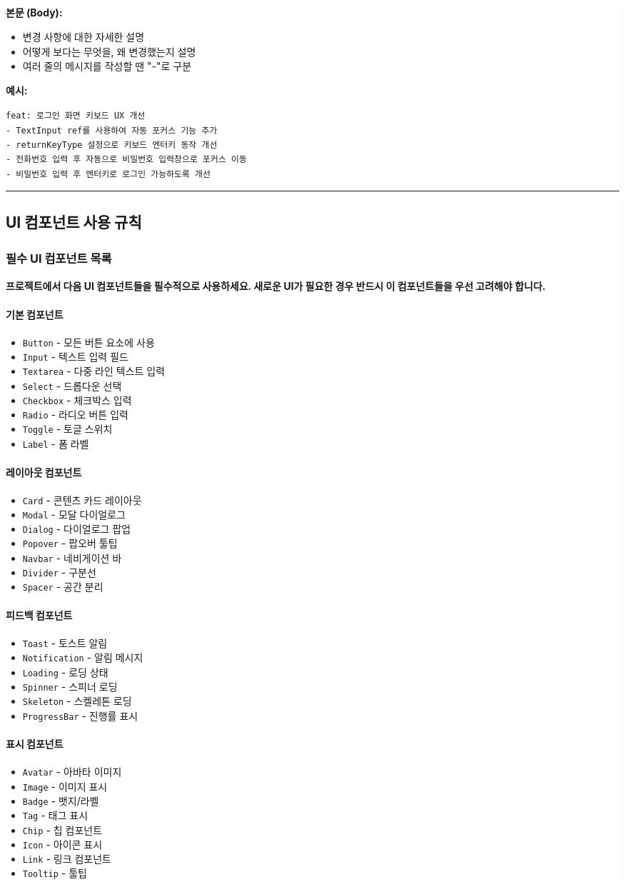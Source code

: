 **본문 (Body):**

-   변경 사항에 대한 자세한 설명
-   어떻게 보다는 무엇을, 왜 변경했는지 설명
-   여러 줄의 메시지를 작성할 땐 "-"로 구분

**예시:**

```plaintext
feat: 로그인 화면 키보드 UX 개선
- TextInput ref를 사용하여 자동 포커스 기능 추가
- returnKeyType 설정으로 키보드 엔터키 동작 개선
- 전화번호 입력 후 자동으로 비밀번호 입력창으로 포커스 이동
- 비밀번호 입력 후 엔터키로 로그인 가능하도록 개선
```
---

## UI 컴포넌트 사용 규칙

### 필수 UI 컴포넌트 목록

**프로젝트에서 다음 UI 컴포넌트들을 필수적으로 사용하세요. 새로운 UI가 필요한 경우 반드시 이 컴포넌트들을 우선 고려해야 합니다.**

#### 기본 컴포넌트
- `Button` - 모든 버튼 요소에 사용
- `Input` - 텍스트 입력 필드
- `Textarea` - 다중 라인 텍스트 입력
- `Select` - 드롭다운 선택
- `Checkbox` - 체크박스 입력
- `Radio` - 라디오 버튼 입력
- `Toggle` - 토글 스위치
- `Label` - 폼 라벨

#### 레이아웃 컴포넌트
- `Card` - 콘텐츠 카드 레이아웃
- `Modal` - 모달 다이얼로그
- `Dialog` - 다이얼로그 팝업
- `Popover` - 팝오버 툴팁
- `Navbar` - 네비게이션 바
- `Divider` - 구분선
- `Spacer` - 공간 분리

#### 피드백 컴포넌트
- `Toast` - 토스트 알림
- `Notification` - 알림 메시지
- `Loading` - 로딩 상태
- `Spinner` - 스피너 로딩
- `Skeleton` - 스켈레톤 로딩
- `ProgressBar` - 진행률 표시

#### 표시 컴포넌트
- `Avatar` - 아바타 이미지
- `Image` - 이미지 표시
- `Badge` - 뱃지/라벨
- `Tag` - 태그 표시
- `Chip` - 칩 컴포넌트
- `Icon` - 아이콘 표시
- `Link` - 링크 컴포넌트
- `Tooltip` - 툴팁
